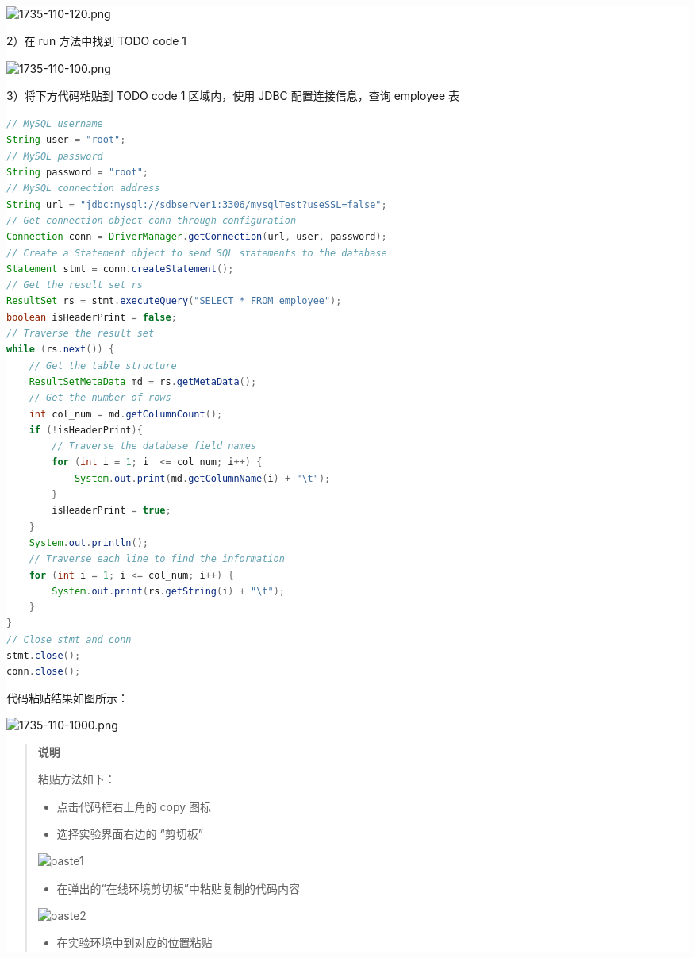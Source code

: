![1735-110-120.png](https://doc.shiyanlou.com/courses/1735/1207281/c09afa774d77128ecb1c65329a610e5d-0)

2）在 run 方法中找到 TODO code 1

![1735-110-100.png](https://doc.shiyanlou.com/courses/1735/1207281/8e430ac3fd55a63cc6e22c95f8a81fc3-0)

3）将下方代码粘贴到 TODO code 1 区域内，使用 JDBC 配置连接信息，查询 employee 表

```java
// MySQL username
String user = "root";
// MySQL password
String password = "root";
// MySQL connection address
String url = "jdbc:mysql://sdbserver1:3306/mysqlTest?useSSL=false";
// Get connection object conn through configuration
Connection conn = DriverManager.getConnection(url, user, password);
// Create a Statement object to send SQL statements to the database
Statement stmt = conn.createStatement();
// Get the result set rs
ResultSet rs = stmt.executeQuery("SELECT * FROM employee");
boolean isHeaderPrint = false;
// Traverse the result set
while (rs.next()) {
    // Get the table structure
    ResultSetMetaData md = rs.getMetaData();
    // Get the number of rows
    int col_num = md.getColumnCount();
    if (!isHeaderPrint){
        // Traverse the database field names
        for (int i = 1; i  <= col_num; i++) {
            System.out.print(md.getColumnName(i) + "\t");
        }
        isHeaderPrint = true;
    }
    System.out.println();
    // Traverse each line to find the information
    for (int i = 1; i <= col_num; i++) {
        System.out.print(rs.getString(i) + "\t");
    }
}
// Close stmt and conn
stmt.close();
conn.close();
```

代码粘贴结果如图所示：

![1735-110-1000.png](https://doc.shiyanlou.com/courses/1735/1207281/8948471d7b73447a8ea2f8cd55dc3bee-0)

> **说明**
>
> 粘贴方法如下：
>
> * 点击代码框右上角的 copy 图标
>
> * 选择实验界面右边的 “剪切板”
>
> ![paste1](https://doc.shiyanlou.com/courses/1738/1207281/7745e7378b70a60ad6073262f05762ec-0)
>
> * 在弹出的“在线环境剪切板”中粘贴复制的代码内容
>
> ![paste2](https://doc.shiyanlou.com/courses/1738/1207281/6b477101feb04b1db73e8f893ba3b334-0)
>
> * 在实验环境中到对应的位置粘贴